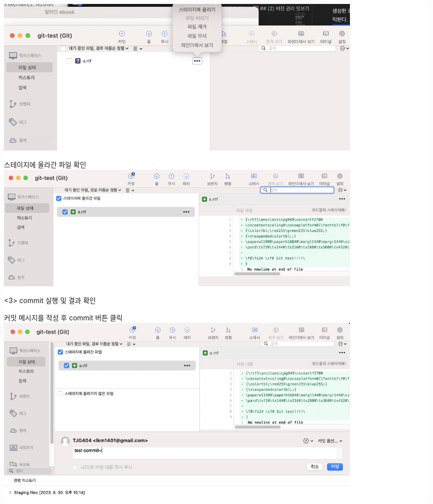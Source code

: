 <img width="700" title="" src=" git_images/gv-07-image.png">

스테이지에 올라간 파일 확인
<img width="700" title="" src=" git_images/gv-08-image.png">

<3> commit 실행 및 결과 확인

커밋 메시지를 작성 후 commit 버튼 클릭
<img width="700" title="" src=" git_images/gv-09-image.png">
